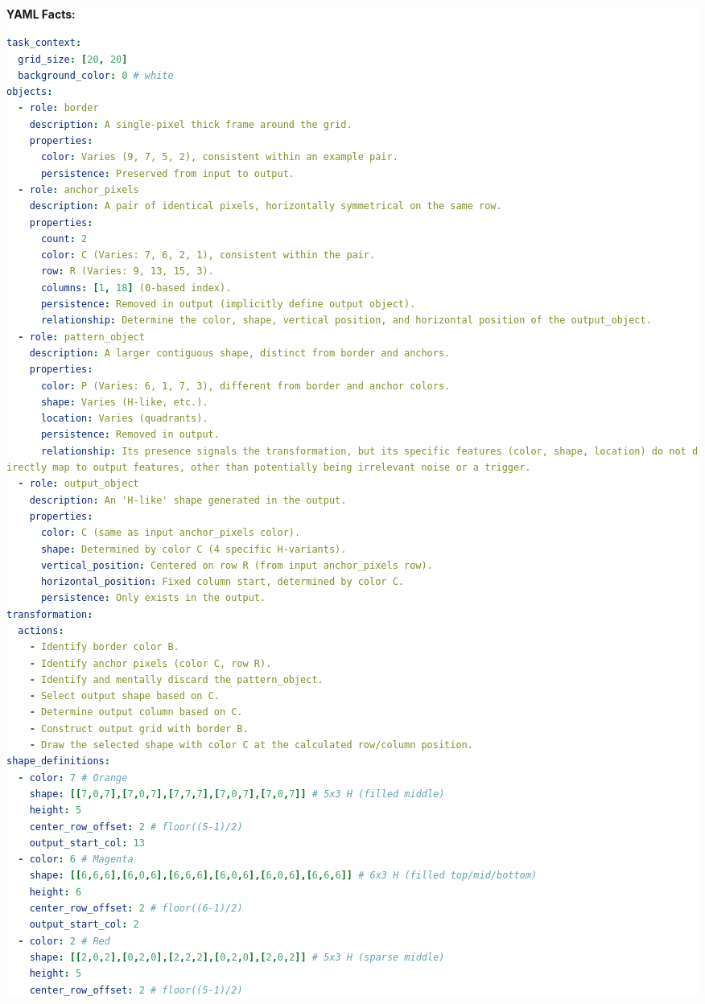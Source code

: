 **YAML Facts:**


```yaml
task_context:
  grid_size: [20, 20]
  background_color: 0 # white
objects:
  - role: border
    description: A single-pixel thick frame around the grid.
    properties:
      color: Varies (9, 7, 5, 2), consistent within an example pair.
      persistence: Preserved from input to output.
  - role: anchor_pixels
    description: A pair of identical pixels, horizontally symmetrical on the same row.
    properties:
      count: 2
      color: C (Varies: 7, 6, 2, 1), consistent within the pair.
      row: R (Varies: 9, 13, 15, 3).
      columns: [1, 18] (0-based index).
      persistence: Removed in output (implicitly define output object).
      relationship: Determine the color, shape, vertical position, and horizontal position of the output_object.
  - role: pattern_object
    description: A larger contiguous shape, distinct from border and anchors.
    properties:
      color: P (Varies: 6, 1, 7, 3), different from border and anchor colors.
      shape: Varies (H-like, etc.).
      location: Varies (quadrants).
      persistence: Removed in output.
      relationship: Its presence signals the transformation, but its specific features (color, shape, location) do not directly map to output features, other than potentially being irrelevant noise or a trigger.
  - role: output_object
    description: An 'H-like' shape generated in the output.
    properties:
      color: C (same as input anchor_pixels color).
      shape: Determined by color C (4 specific H-variants).
      vertical_position: Centered on row R (from input anchor_pixels row).
      horizontal_position: Fixed column start, determined by color C.
      persistence: Only exists in the output.
transformation:
  actions:
    - Identify border color B.
    - Identify anchor pixels (color C, row R).
    - Identify and mentally discard the pattern_object.
    - Select output shape based on C.
    - Determine output column based on C.
    - Construct output grid with border B.
    - Draw the selected shape with color C at the calculated row/column position.
shape_definitions:
  - color: 7 # Orange
    shape: [[7,0,7],[7,0,7],[7,7,7],[7,0,7],[7,0,7]] # 5x3 H (filled middle)
    height: 5
    center_row_offset: 2 # floor((5-1)/2)
    output_start_col: 13
  - color: 6 # Magenta
    shape: [[6,6,6],[6,0,6],[6,6,6],[6,0,6],[6,0,6],[6,6,6]] # 6x3 H (filled top/mid/bottom)
    height: 6
    center_row_offset: 2 # floor((6-1)/2)
    output_start_col: 2
  - color: 2 # Red
    shape: [[2,0,2],[0,2,0],[2,2,2],[0,2,0],[2,0,2]] # 5x3 H (sparse middle)
    height: 5
    center_row_offset: 2 # floor((5-1)/2)
```